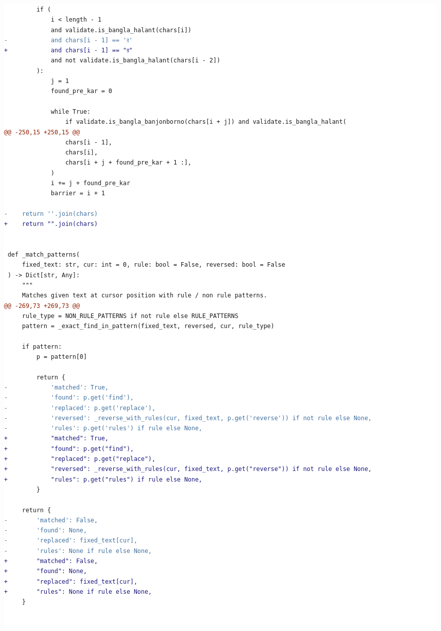 ```diff
         if (
             i < length - 1
             and validate.is_bangla_halant(chars[i])
-            and chars[i - 1] == 'র'
+            and chars[i - 1] == "র"
             and not validate.is_bangla_halant(chars[i - 2])
         ):
             j = 1
             found_pre_kar = 0
 
             while True:
                 if validate.is_bangla_banjonborno(chars[i + j]) and validate.is_bangla_halant(
@@ -250,15 +250,15 @@
                 chars[i - 1],
                 chars[i],
                 chars[i + j + found_pre_kar + 1 :],
             )
             i += j + found_pre_kar
             barrier = i + 1
 
-    return ''.join(chars)
+    return "".join(chars)
 
 
 def _match_patterns(
     fixed_text: str, cur: int = 0, rule: bool = False, reversed: bool = False
 ) -> Dict[str, Any]:
     """
     Matches given text at cursor position with rule / non rule patterns.
@@ -269,73 +269,73 @@
     rule_type = NON_RULE_PATTERNS if not rule else RULE_PATTERNS
     pattern = _exact_find_in_pattern(fixed_text, reversed, cur, rule_type)
 
     if pattern:
         p = pattern[0]
 
         return {
-            'matched': True,
-            'found': p.get('find'),
-            'replaced': p.get('replace'),
-            'reversed': _reverse_with_rules(cur, fixed_text, p.get('reverse')) if not rule else None,
-            'rules': p.get('rules') if rule else None,
+            "matched": True,
+            "found": p.get("find"),
+            "replaced": p.get("replace"),
+            "reversed": _reverse_with_rules(cur, fixed_text, p.get("reverse")) if not rule else None,
+            "rules": p.get("rules") if rule else None,
         }
 
     return {
-        'matched': False,
-        'found': None,
-        'replaced': fixed_text[cur],
-        'rules': None if rule else None,
+        "matched": False,
+        "found": None,
+        "replaced": fixed_text[cur],
+        "rules": None if rule else None,
     }
 
 
```